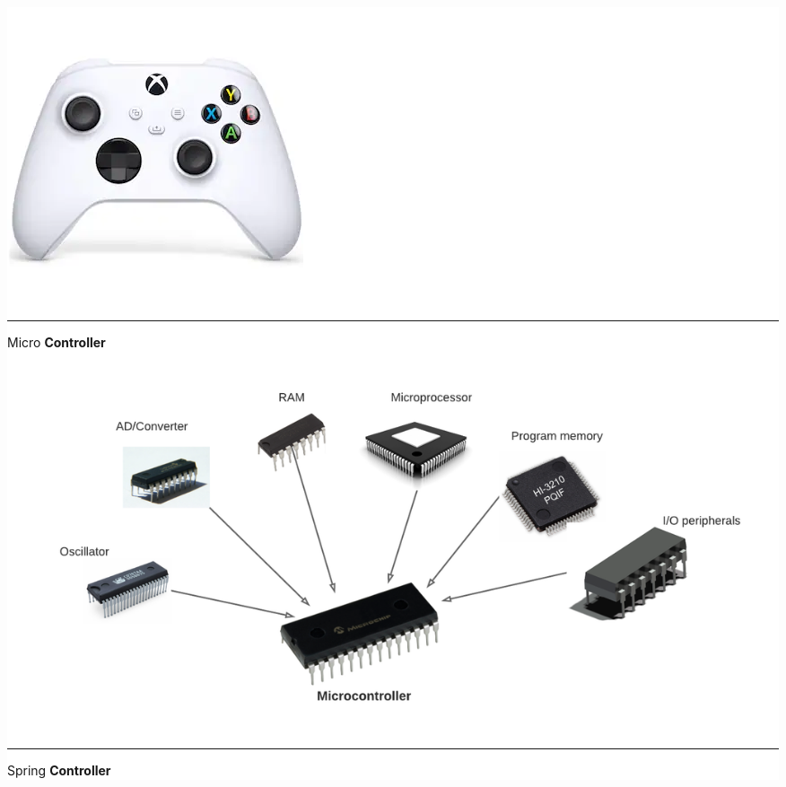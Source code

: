 ![](../week-3/0.controller.game.webp)

---

Micro **Controller**

![bg 100%](../week-3/0.controller.micro.png)

---

Spring **Controller**
